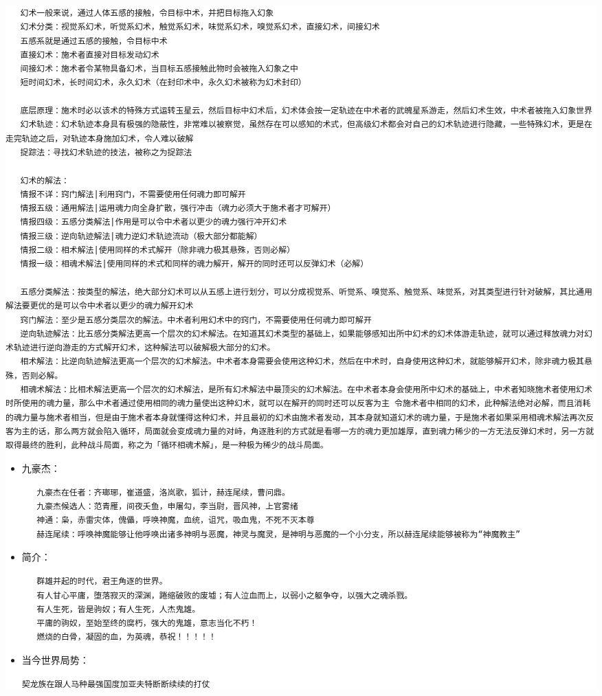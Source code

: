   ```
     幻术一般来说，通过人体五感的接触，令目标中术，并把目标拖入幻象
     幻术分类：视觉系幻术，听觉系幻术，触觉系幻术，味觉系幻术，嗅觉系幻术，直接幻术，间接幻术
     五感系就是通过五感的接触，令目标中术
     直接幻术：施术者直接对目标发动幻术
     间接幻术：施术者令某物具备幻术，当目标五感接触此物时会被拖入幻象之中
     短时间幻术，长时间幻术，永久幻术（在封印术中，永久幻术被称为幻术封印）
     
     底层原理：施术时必以该术的特殊方式运转玉星云，然后目标中幻术后，幻术体会按一定轨迹在中术者的武魄星系游走，然后幻术生效，中术者被拖入幻象世界
     幻术轨迹：幻术轨迹本身具有极强的隐蔽性，非常难以被察觉，虽然存在可以感知的术式，但高级幻术都会对自己的幻术轨迹进行隐藏，一些特殊幻术，更是在走完轨迹之后，对轨迹本身施加幻术，令人难以破解 
     捉踪法：寻找幻术轨迹的技法，被称之为捉踪法
     
     幻术的解法：
     情报不详：窍门解法|利用窍门，不需要使用任何魂力即可解开
     情报五级：通用解法|运用魂力向全身扩散，强行冲击（魂力必须大于施术者才可解开）
     情报四级：五感分类解法|作用是可以令中术者以更少的魂力强行冲开幻术
     情报三级：逆向轨迹解法|魂力逆幻术轨迹流动（极大部分都能解）
     情报二级：相术解法|使用同样的术式解开（除非魂力极其悬殊，否则必解）
     情报一级：相魂术解法|使用同样的术式和同样的魂力解开，解开的同时还可以反弹幻术（必解）
     
     五感分类解法：按类型的解法，绝大部分幻术可以从五感上进行划分，可以分成视觉系、听觉系、嗅觉系、触觉系、味觉系，对其类型进行针对破解，其比通用解法要更优的是可以令中术者以更少的魂力解开幻术
     窍门解法：至少是五感分类层次的解法。中术者利用幻术中的窍门，不需要使用任何魂力即可解开
     逆向轨迹解法：比五感分类解法更高一个层次的幻术解法。在知道其幻术类型的基础上，如果能够感知出所中幻术的幻术体游走轨迹，就可以通过释放魂力对幻术轨迹进行逆向游走的方式解开幻术，这种解法可以破解极大部分的幻术。
     相术解法：比逆向轨迹解法更高一个层次的幻术解法。中术者本身需要会使用这种幻术，然后在中术时，自身使用这种幻术，就能够解开幻术，除非魂力极其悬殊，否则必解。
     相魂术解法：比相术解法更高一个层次的幻术解法，是所有幻术解法中最顶尖的幻术解法。在中术者本身会使用所中幻术的基础上，中术者知晓施术者使用幻术时所使用的魂力量，那么中术者通过使用相同的魂力量使出这种幻术，就可以在解开的同时还可以反客为主 令施术者中相同的幻术，此种解法绝对必解，而且消耗的魂力量与施术者相当，但是由于施术者本身就懂得这种幻术，并且最初的幻术由施术者发动，其本身就知道幻术的魂力量，于是施术者如果采用相魂术解法再次反客为主的话，那么两方就会陷入循环，局面就会变成魂力量的对峙，角逐胜利的方式就是看哪一方的魂力更加雄厚，直到魂力稀少的一方无法反弹幻术时，另一方就取得最终的胜利，此种战斗局面，称之为「循环相魂术解」，是一种极为稀少的战斗局面。
  ```
  
- 九豪杰：

  ```
     九豪杰在任者：齐瑯琊，崔道盛，洛岚歌，狐计，赫连尾续，曹问鼎。
     九豪杰候选人：范青雁，间夜夭鱼，申屠勾，李当尉，晋风神，上官雾绪
     神通：枭，赤雷灾体，傀儡，呼唤神魔，血统，诅咒，吸血鬼，不死不灭本尊
     赫连尾续：呼唤神魔能够让他呼唤出诸多神明与恶魔，神灵与魔灵，是神明与恶魔的一个小分支，所以赫连尾续能够被称为“神魔教主”
  ```
  
- 简介：

  ```
     群雄并起的时代，君王角逐的世界。
     有人甘心平庸，堕落寂灭的深渊，踡缩破败的废墟；有人泣血而上，以弱小之躯争夺，以强大之魂杀戮。
     有人生死，皆是驹奴；有人生死，人杰鬼雄。
     平庸的驹奴，至始至终的腐朽，强大的鬼雄，意志当化不朽！
     燃烧的白骨，凝固的血，为英魂，恭祝！！！！！
  ```
  
- 当今世界局势：

  ```
  契龙族在跟人马种最强国度加亚夫特断断续续的打仗
  ```
